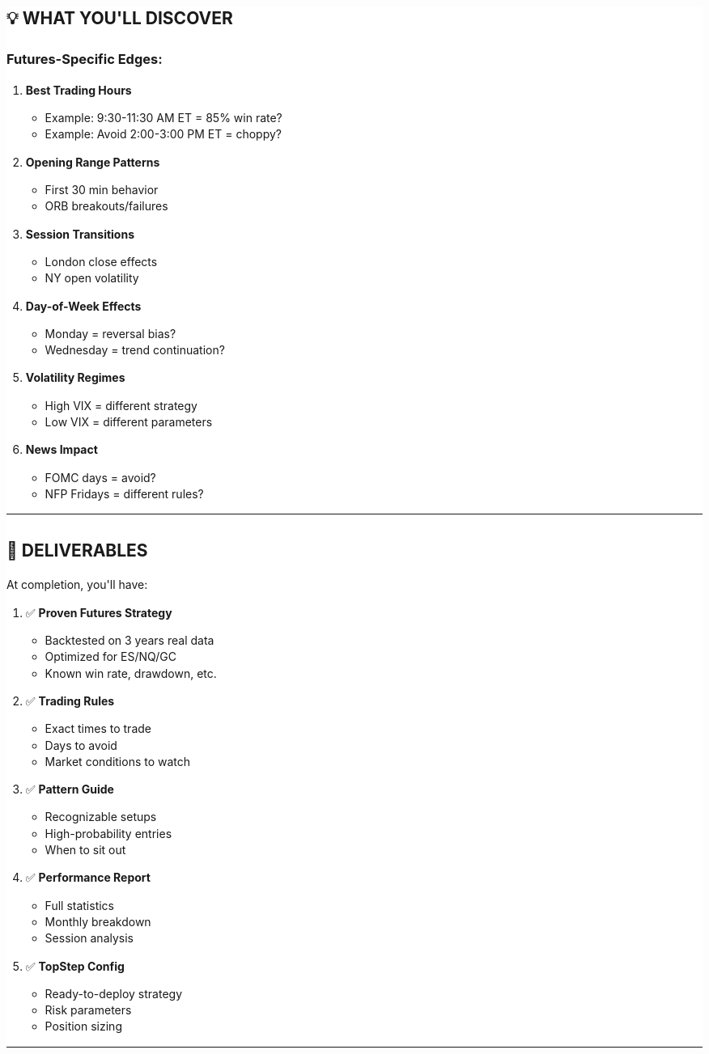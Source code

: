 
## 💡 WHAT YOU'LL DISCOVER

### Futures-Specific Edges:
1. **Best Trading Hours**
   - Example: 9:30-11:30 AM ET = 85% win rate?
   - Example: Avoid 2:00-3:00 PM ET = choppy?

2. **Opening Range Patterns**
   - First 30 min behavior
   - ORB breakouts/failures

3. **Session Transitions**
   - London close effects
   - NY open volatility

4. **Day-of-Week Effects**
   - Monday = reversal bias?
   - Wednesday = trend continuation?

5. **Volatility Regimes**
   - High VIX = different strategy
   - Low VIX = different parameters

6. **News Impact**
   - FOMC days = avoid?
   - NFP Fridays = different rules?

---

## 🎯 DELIVERABLES

At completion, you'll have:

1. ✅ **Proven Futures Strategy**
   - Backtested on 3 years real data
   - Optimized for ES/NQ/GC
   - Known win rate, drawdown, etc.

2. ✅ **Trading Rules**
   - Exact times to trade
   - Days to avoid
   - Market conditions to watch

3. ✅ **Pattern Guide**
   - Recognizable setups
   - High-probability entries
   - When to sit out

4. ✅ **Performance Report**
   - Full statistics
   - Monthly breakdown
   - Session analysis

5. ✅ **TopStep Config**
   - Ready-to-deploy strategy
   - Risk parameters
   - Position sizing

---